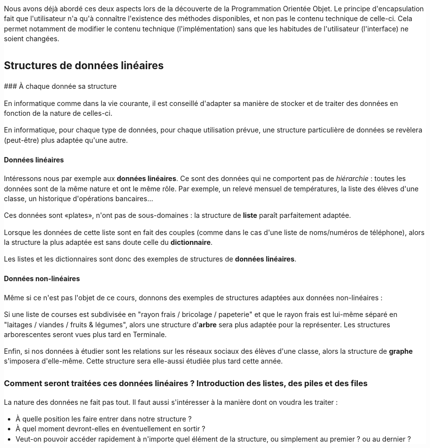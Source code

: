 Nous avons déjà abordé ces deux aspects lors de la découverte de la Programmation Orientée Objet. Le principe d'encapsulation fait que l'utilisateur n'a qu'à connaître l'existence des méthodes disponibles, et non pas le contenu technique de celle-ci. Cela permet notamment de modifier le contenu technique (l'implémentation) sans que les habitudes de l'utilisateur (l'interface) ne soient changées.

## Structures de données linéaires

### À chaque donnée sa structure  

En informatique comme dans la vie courante, il est conseillé d'adapter sa manière de stocker et de traiter des données en fonction de la nature de celles-ci.

En informatique, pour chaque type de données, pour chaque utilisation prévue, une structure particulière de données se revèlera (peut-être) plus adaptée qu'une autre.

#### Données linéaires

Intéressons nous par exemple aux **données linéaires**. Ce sont des données qui ne comportent pas de *hiérarchie* : toutes les données sont de la même nature et ont le même rôle. 
Par exemple, un relevé mensuel de températures, la liste des élèves d'une classe, un historique d'opérations bancaires... 

Ces données sont «plates», n'ont pas de sous-domaines : la structure de **liste** paraît parfaitement adaptée. 

Lorsque les données de cette liste sont en fait des couples (comme dans le cas d'une liste de noms/numéros de téléphone), alors la structure la plus adaptée est sans doute celle du **dictionnaire**.

Les listes et les dictionnaires sont donc des exemples de structures de **données linéaires**.

#### Données non-linéaires

Même si ce n'est pas l'objet de ce cours, donnons des exemples de structures adaptées aux données non-linéaires :

Si une liste de courses est subdivisée en "rayon frais / bricolage / papeterie" et que le rayon frais est lui-même séparé en "laitages / viandes / fruits & légumes", alors une structure d'**arbre** sera plus adaptée pour la représenter. Les structures arborescentes seront vues plus tard en Terminale.

Enfin, si nos données à étudier sont les relations sur les réseaux sociaux des élèves d'une classe, alors la structure de **graphe** s'imposera d'elle-même. Cette structure sera elle-aussi étudiée plus tard cette année. 



### Comment seront traitées ces données linéaires ? Introduction des listes, des piles et des files

La nature des données ne fait pas tout. Il faut aussi s'intéresser à la manière dont on voudra les traiter :

- À quelle position les faire entrer dans notre structure ?
- À quel moment devront-elles en éventuellement en sortir ?
- Veut-on pouvoir accéder rapidement à n'importe quel élément de la structure, ou simplement au premier ? ou au dernier ?
